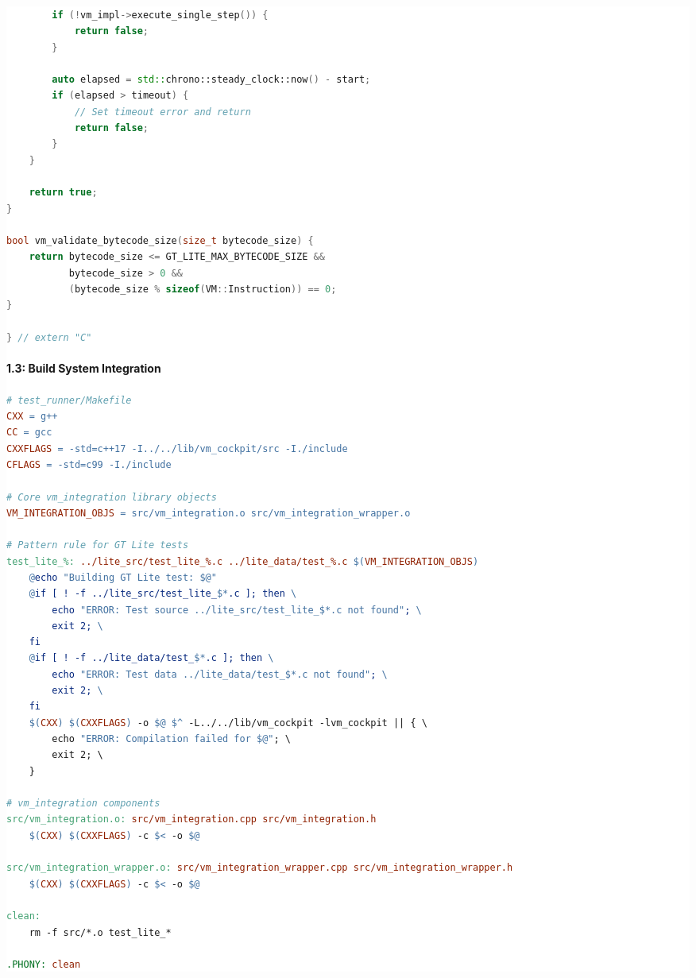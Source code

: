 ```cpp
        if (!vm_impl->execute_single_step()) {
            return false;
        }

        auto elapsed = std::chrono::steady_clock::now() - start;
        if (elapsed > timeout) {
            // Set timeout error and return
            return false;
        }
    }

    return true;
}

bool vm_validate_bytecode_size(size_t bytecode_size) {
    return bytecode_size <= GT_LITE_MAX_BYTECODE_SIZE &&
           bytecode_size > 0 &&
           (bytecode_size % sizeof(VM::Instruction)) == 0;
}

} // extern "C"
```

#### 1.3: Build System Integration
```makefile
# test_runner/Makefile
CXX = g++
CC = gcc
CXXFLAGS = -std=c++17 -I../../lib/vm_cockpit/src -I./include
CFLAGS = -std=c99 -I./include

# Core vm_integration library objects
VM_INTEGRATION_OBJS = src/vm_integration.o src/vm_integration_wrapper.o

# Pattern rule for GT Lite tests
test_lite_%: ../lite_src/test_lite_%.c ../lite_data/test_%.c $(VM_INTEGRATION_OBJS)
	@echo "Building GT Lite test: $@"
	@if [ ! -f ../lite_src/test_lite_$*.c ]; then \
		echo "ERROR: Test source ../lite_src/test_lite_$*.c not found"; \
		exit 2; \
	fi
	@if [ ! -f ../lite_data/test_$*.c ]; then \
		echo "ERROR: Test data ../lite_data/test_$*.c not found"; \
		exit 2; \
	fi
	$(CXX) $(CXXFLAGS) -o $@ $^ -L../../lib/vm_cockpit -lvm_cockpit || { \
		echo "ERROR: Compilation failed for $@"; \
		exit 2; \
	}

# vm_integration components
src/vm_integration.o: src/vm_integration.cpp src/vm_integration.h
	$(CXX) $(CXXFLAGS) -c $< -o $@

src/vm_integration_wrapper.o: src/vm_integration_wrapper.cpp src/vm_integration_wrapper.h
	$(CXX) $(CXXFLAGS) -c $< -o $@

clean:
	rm -f src/*.o test_lite_*

.PHONY: clean
```
